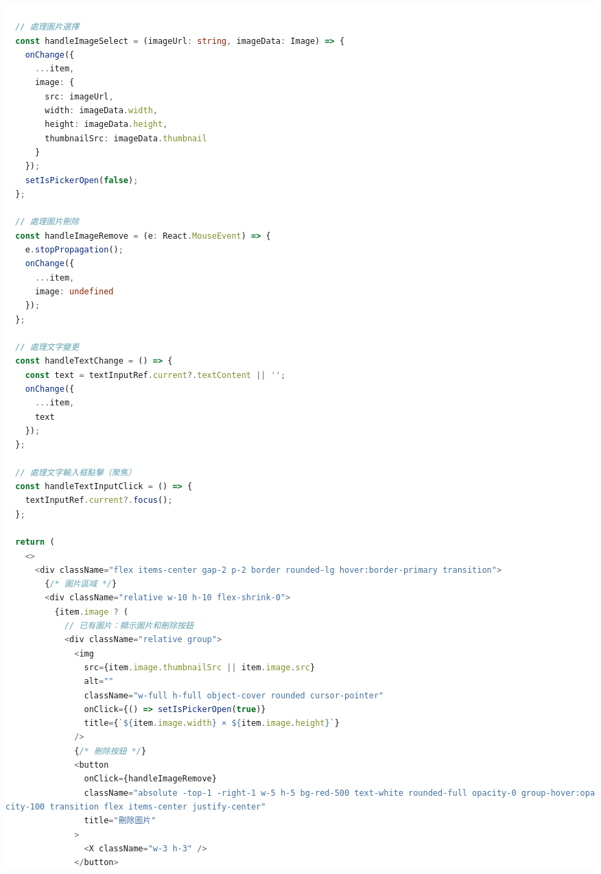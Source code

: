 ```typescript

  // 處理圖片選擇
  const handleImageSelect = (imageUrl: string, imageData: Image) => {
    onChange({
      ...item,
      image: {
        src: imageUrl,
        width: imageData.width,
        height: imageData.height,
        thumbnailSrc: imageData.thumbnail
      }
    });
    setIsPickerOpen(false);
  };

  // 處理圖片刪除
  const handleImageRemove = (e: React.MouseEvent) => {
    e.stopPropagation();
    onChange({
      ...item,
      image: undefined
    });
  };

  // 處理文字變更
  const handleTextChange = () => {
    const text = textInputRef.current?.textContent || '';
    onChange({
      ...item,
      text
    });
  };

  // 處理文字輸入框點擊（聚焦）
  const handleTextInputClick = () => {
    textInputRef.current?.focus();
  };

  return (
    <>
      <div className="flex items-center gap-2 p-2 border rounded-lg hover:border-primary transition">
        {/* 圖片區域 */}
        <div className="relative w-10 h-10 flex-shrink-0">
          {item.image ? (
            // 已有圖片：顯示圖片和刪除按鈕
            <div className="relative group">
              <img
                src={item.image.thumbnailSrc || item.image.src}
                alt=""
                className="w-full h-full object-cover rounded cursor-pointer"
                onClick={() => setIsPickerOpen(true)}
                title={`${item.image.width} × ${item.image.height}`}
              />
              {/* 刪除按鈕 */}
              <button
                onClick={handleImageRemove}
                className="absolute -top-1 -right-1 w-5 h-5 bg-red-500 text-white rounded-full opacity-0 group-hover:opacity-100 transition flex items-center justify-center"
                title="刪除圖片"
              >
                <X className="w-3 h-3" />
              </button>
```